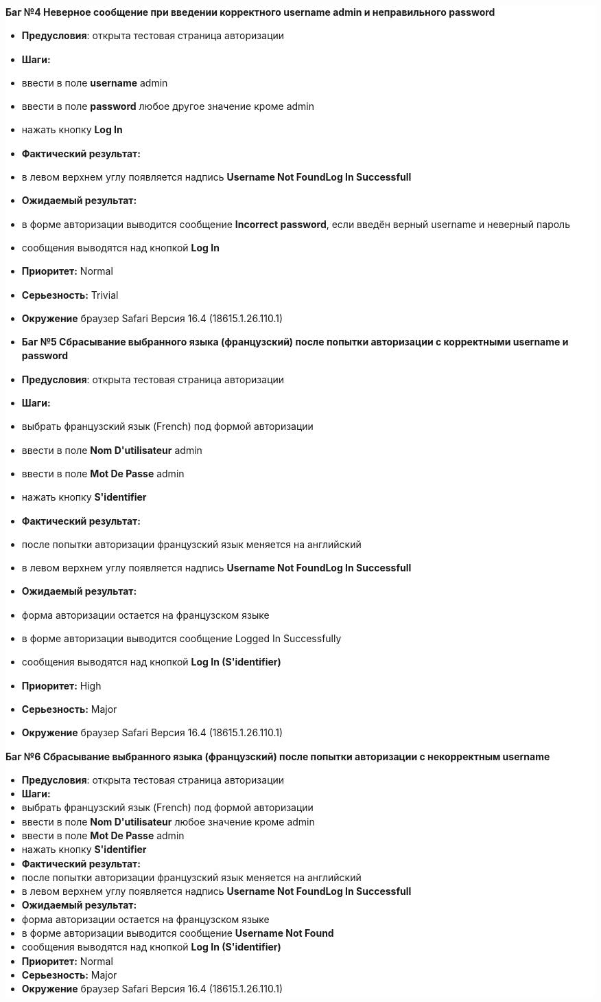 __Баг №4 Неверное сообщение при введении корректного username admin и неправильного password__
* __Предусловия__: открыта тестовая страница авторизации
* __Шаги:__
* ввести в поле __username__ admin
* ввести в поле __password__ любое другое значение кроме admin
* нажать кнопку __Log In__
* __Фактический результат:__ 
* в левом верхнем углу появляется надпись __Username Not FoundLog In Successfull__
* __Ожидаемый результат:__
* в форме авторизации выводится сообщение __Incorrect password__, если введён верный username и неверный пароль
* сообщения выводятся над кнопкой __Log In__
* __Приоритет:__ Normal
* __Серьезность:__ Trivial
* __Окружение__ браузер Safari Версия 16.4 (18615.1.26.110.1)

* __Баг №5 Сбрасывание выбранного языка (французский) после попытки авторизации с корректными username и password__
* __Предусловия__: открыта тестовая страница авторизации
* __Шаги:__
* выбрать французский язык (French) под формой авторизации
* ввести в поле __Nom D'utilisateur__ admin
* ввести в поле __Mot De Passe__ admin
* нажать кнопку __S'identifier__
* __Фактический результат:__ 
* после попытки авторизации французский язык меняется на английский
* в левом верхнем углу появляется надпись __Username Not FoundLog In Successfull__
* __Ожидаемый результат:__
* форма авторизации остается на французском языке 
* в форме авторизации выводится сообщение Logged In Successfully 
* сообщения выводятся над кнопкой __Log In (S'identifier)__
* __Приоритет:__ High
* __Серьезность:__ Major
* __Окружение__ браузер Safari Версия 16.4 (18615.1.26.110.1)

__Баг №6 Сбрасывание выбранного языка (французский) после попытки авторизации с некорректным username__
* __Предусловия__: открыта тестовая страница авторизации
* __Шаги:__
* выбрать французский язык (French) под формой авторизации
* ввести в поле __Nom D'utilisateur__ любое значение кроме admin
* ввести в поле __Mot De Passe__ admin 
* нажать кнопку __S'identifier__
* __Фактический результат:__ 
* после попытки авторизации французский язык меняется на английский
* в левом верхнем углу появляется надпись __Username Not FoundLog In Successfull__
* __Ожидаемый результат:__
* форма авторизации остается на французском языке 
* в форме авторизации выводится сообщение __Username Not Found__
* сообщения выводятся над кнопкой __Log In (S'identifier)__
* __Приоритет:__ Normal
* __Серьезность:__ Major
* __Окружение__ браузер Safari Версия 16.4 (18615.1.26.110.1)
